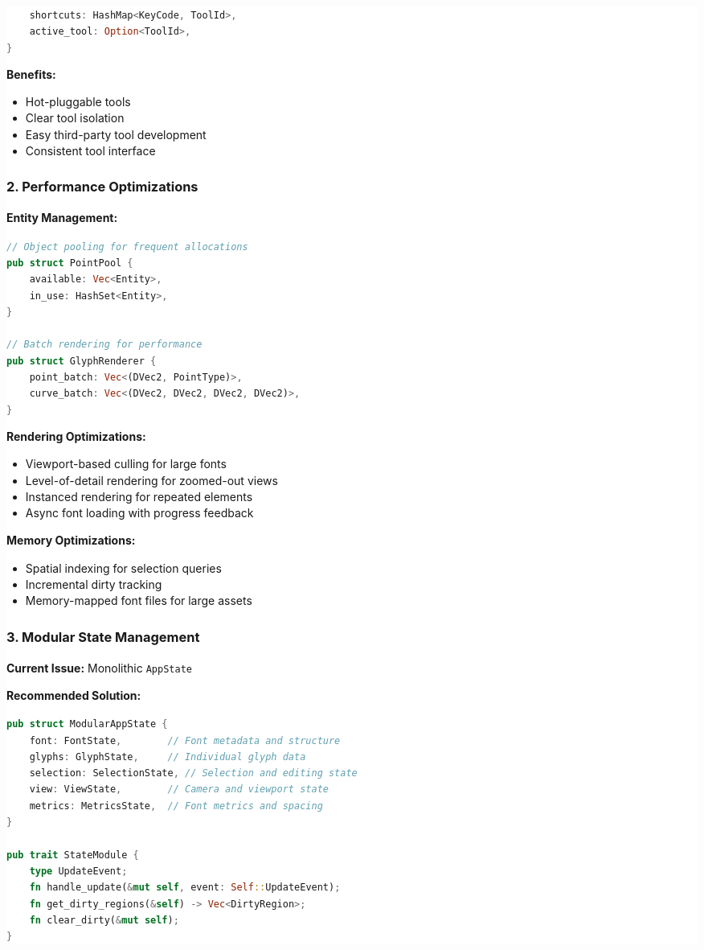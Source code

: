 ```rust
    shortcuts: HashMap<KeyCode, ToolId>,
    active_tool: Option<ToolId>,
}
```

**Benefits:**
- Hot-pluggable tools
- Clear tool isolation
- Easy third-party tool development
- Consistent tool interface

### 2. Performance Optimizations

**Entity Management:**
```rust
// Object pooling for frequent allocations
pub struct PointPool {
    available: Vec<Entity>,
    in_use: HashSet<Entity>,
}

// Batch rendering for performance
pub struct GlyphRenderer {
    point_batch: Vec<(DVec2, PointType)>,
    curve_batch: Vec<(DVec2, DVec2, DVec2, DVec2)>,
}
```

**Rendering Optimizations:**
- Viewport-based culling for large fonts
- Level-of-detail rendering for zoomed-out views
- Instanced rendering for repeated elements
- Async font loading with progress feedback

**Memory Optimizations:**
- Spatial indexing for selection queries
- Incremental dirty tracking
- Memory-mapped font files for large assets

### 3. Modular State Management

**Current Issue:** Monolithic `AppState`

**Recommended Solution:**
```rust
pub struct ModularAppState {
    font: FontState,        // Font metadata and structure
    glyphs: GlyphState,     // Individual glyph data
    selection: SelectionState, // Selection and editing state
    view: ViewState,        // Camera and viewport state
    metrics: MetricsState,  // Font metrics and spacing
}

pub trait StateModule {
    type UpdateEvent;
    fn handle_update(&mut self, event: Self::UpdateEvent);
    fn get_dirty_regions(&self) -> Vec<DirtyRegion>;
    fn clear_dirty(&mut self);
}
```
